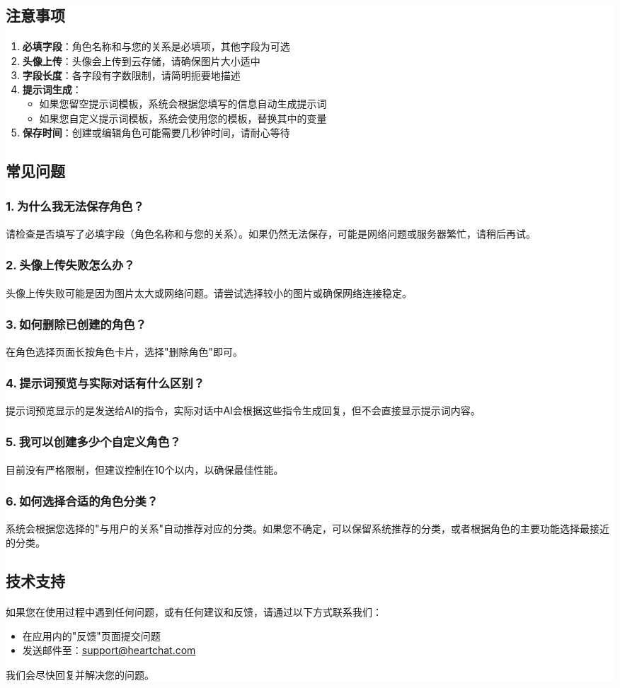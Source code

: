 ## 注意事项

1. **必填字段**：角色名称和与您的关系是必填项，其他字段为可选
2. **头像上传**：头像会上传到云存储，请确保图片大小适中
3. **字段长度**：各字段有字数限制，请简明扼要地描述
4. **提示词生成**：
   - 如果您留空提示词模板，系统会根据您填写的信息自动生成提示词
   - 如果您自定义提示词模板，系统会使用您的模板，替换其中的变量
5. **保存时间**：创建或编辑角色可能需要几秒钟时间，请耐心等待

## 常见问题

### 1. 为什么我无法保存角色？

请检查是否填写了必填字段（角色名称和与您的关系）。如果仍然无法保存，可能是网络问题或服务器繁忙，请稍后再试。

### 2. 头像上传失败怎么办？

头像上传失败可能是因为图片太大或网络问题。请尝试选择较小的图片或确保网络连接稳定。

### 3. 如何删除已创建的角色？

在角色选择页面长按角色卡片，选择"删除角色"即可。

### 4. 提示词预览与实际对话有什么区别？

提示词预览显示的是发送给AI的指令，实际对话中AI会根据这些指令生成回复，但不会直接显示提示词内容。

### 5. 我可以创建多少个自定义角色？

目前没有严格限制，但建议控制在10个以内，以确保最佳性能。

### 6. 如何选择合适的角色分类？

系统会根据您选择的"与用户的关系"自动推荐对应的分类。如果您不确定，可以保留系统推荐的分类，或者根据角色的主要功能选择最接近的分类。

## 技术支持

如果您在使用过程中遇到任何问题，或有任何建议和反馈，请通过以下方式联系我们：

- 在应用内的"反馈"页面提交问题
- 发送邮件至：support@heartchat.com

我们会尽快回复并解决您的问题。
